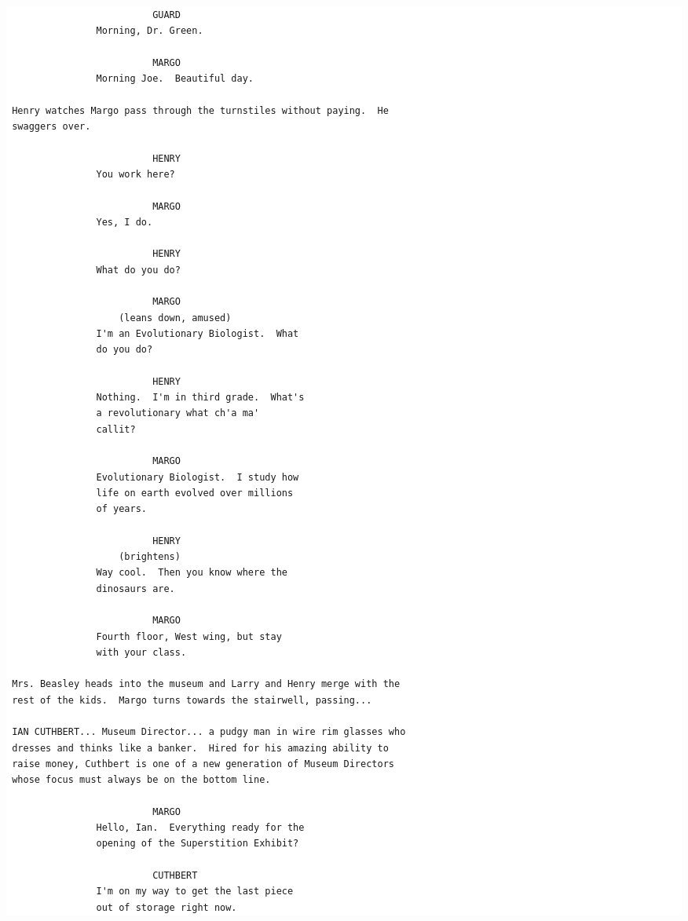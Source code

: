                               GUARD
                    Morning, Dr. Green.

                              MARGO
                    Morning Joe.  Beautiful day.

     Henry watches Margo pass through the turnstiles without paying.  He
     swaggers over.

                              HENRY
                    You work here?

                              MARGO
                    Yes, I do.

                              HENRY
                    What do you do?

                              MARGO
                        (leans down, amused)
                    I'm an Evolutionary Biologist.  What
                    do you do?

                              HENRY
                    Nothing.  I'm in third grade.  What's
                    a revolutionary what ch'a ma'
                    callit?

                              MARGO
                    Evolutionary Biologist.  I study how
                    life on earth evolved over millions
                    of years.

                              HENRY
                        (brightens)
                    Way cool.  Then you know where the
                    dinosaurs are.

                              MARGO
                    Fourth floor, West wing, but stay
                    with your class.

     Mrs. Beasley heads into the museum and Larry and Henry merge with the
     rest of the kids.  Margo turns towards the stairwell, passing... 

     IAN CUTHBERT... Museum Director... a pudgy man in wire rim glasses who
     dresses and thinks like a banker.  Hired for his amazing ability to
     raise money, Cuthbert is one of a new generation of Museum Directors
     whose focus must always be on the bottom line.

                              MARGO
                    Hello, Ian.  Everything ready for the
                    opening of the Superstition Exhibit?

                              CUTHBERT
                    I'm on my way to get the last piece
                    out of storage right now.

